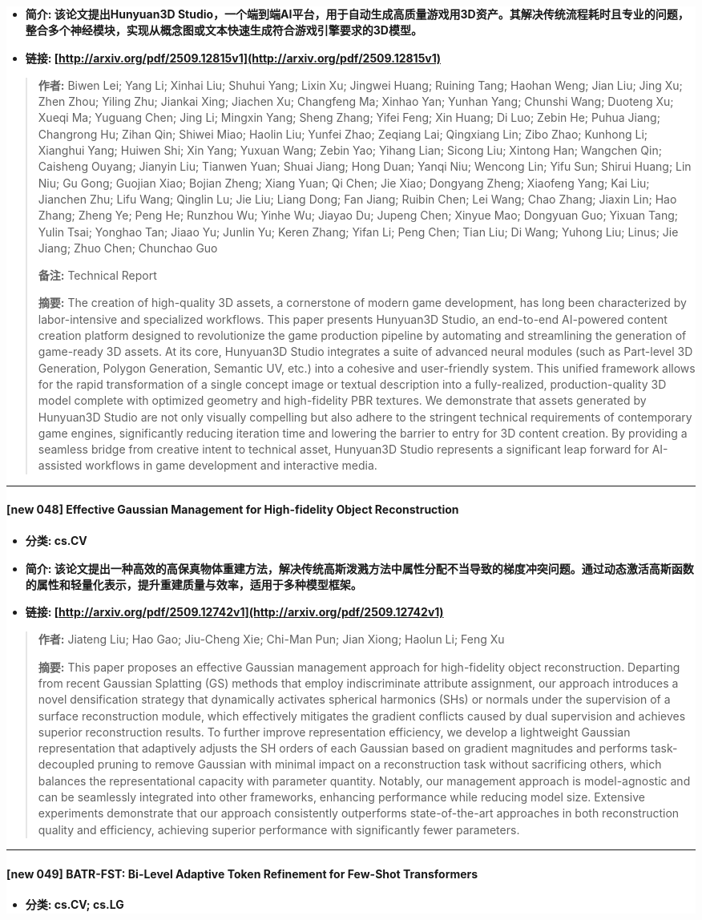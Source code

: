 - **简介: 该论文提出Hunyuan3D Studio，一个端到端AI平台，用于自动生成高质量游戏用3D资产。其解决传统流程耗时且专业的问题，整合多个神经模块，实现从概念图或文本快速生成符合游戏引擎要求的3D模型。**

- **链接: [http://arxiv.org/pdf/2509.12815v1](http://arxiv.org/pdf/2509.12815v1)**

> **作者:** Biwen Lei; Yang Li; Xinhai Liu; Shuhui Yang; Lixin Xu; Jingwei Huang; Ruining Tang; Haohan Weng; Jian Liu; Jing Xu; Zhen Zhou; Yiling Zhu; Jiankai Xing; Jiachen Xu; Changfeng Ma; Xinhao Yan; Yunhan Yang; Chunshi Wang; Duoteng Xu; Xueqi Ma; Yuguang Chen; Jing Li; Mingxin Yang; Sheng Zhang; Yifei Feng; Xin Huang; Di Luo; Zebin He; Puhua Jiang; Changrong Hu; Zihan Qin; Shiwei Miao; Haolin Liu; Yunfei Zhao; Zeqiang Lai; Qingxiang Lin; Zibo Zhao; Kunhong Li; Xianghui Yang; Huiwen Shi; Xin Yang; Yuxuan Wang; Zebin Yao; Yihang Lian; Sicong Liu; Xintong Han; Wangchen Qin; Caisheng Ouyang; Jianyin Liu; Tianwen Yuan; Shuai Jiang; Hong Duan; Yanqi Niu; Wencong Lin; Yifu Sun; Shirui Huang; Lin Niu; Gu Gong; Guojian Xiao; Bojian Zheng; Xiang Yuan; Qi Chen; Jie Xiao; Dongyang Zheng; Xiaofeng Yang; Kai Liu; Jianchen Zhu; Lifu Wang; Qinglin Lu; Jie Liu; Liang Dong; Fan Jiang; Ruibin Chen; Lei Wang; Chao Zhang; Jiaxin Lin; Hao Zhang; Zheng Ye; Peng He; Runzhou Wu; Yinhe Wu; Jiayao Du; Jupeng Chen; Xinyue Mao; Dongyuan Guo; Yixuan Tang; Yulin Tsai; Yonghao Tan; Jiaao Yu; Junlin Yu; Keren Zhang; Yifan Li; Peng Chen; Tian Liu; Di Wang; Yuhong Liu; Linus; Jie Jiang; Zhuo Chen; Chunchao Guo
>
> **备注:** Technical Report
>
> **摘要:** The creation of high-quality 3D assets, a cornerstone of modern game development, has long been characterized by labor-intensive and specialized workflows. This paper presents Hunyuan3D Studio, an end-to-end AI-powered content creation platform designed to revolutionize the game production pipeline by automating and streamlining the generation of game-ready 3D assets. At its core, Hunyuan3D Studio integrates a suite of advanced neural modules (such as Part-level 3D Generation, Polygon Generation, Semantic UV, etc.) into a cohesive and user-friendly system. This unified framework allows for the rapid transformation of a single concept image or textual description into a fully-realized, production-quality 3D model complete with optimized geometry and high-fidelity PBR textures. We demonstrate that assets generated by Hunyuan3D Studio are not only visually compelling but also adhere to the stringent technical requirements of contemporary game engines, significantly reducing iteration time and lowering the barrier to entry for 3D content creation. By providing a seamless bridge from creative intent to technical asset, Hunyuan3D Studio represents a significant leap forward for AI-assisted workflows in game development and interactive media.
>
---
#### [new 048] Effective Gaussian Management for High-fidelity Object Reconstruction
- **分类: cs.CV**

- **简介: 该论文提出一种高效的高保真物体重建方法，解决传统高斯泼溅方法中属性分配不当导致的梯度冲突问题。通过动态激活高斯函数的属性和轻量化表示，提升重建质量与效率，适用于多种模型框架。**

- **链接: [http://arxiv.org/pdf/2509.12742v1](http://arxiv.org/pdf/2509.12742v1)**

> **作者:** Jiateng Liu; Hao Gao; Jiu-Cheng Xie; Chi-Man Pun; Jian Xiong; Haolun Li; Feng Xu
>
> **摘要:** This paper proposes an effective Gaussian management approach for high-fidelity object reconstruction. Departing from recent Gaussian Splatting (GS) methods that employ indiscriminate attribute assignment, our approach introduces a novel densification strategy that dynamically activates spherical harmonics (SHs) or normals under the supervision of a surface reconstruction module, which effectively mitigates the gradient conflicts caused by dual supervision and achieves superior reconstruction results. To further improve representation efficiency, we develop a lightweight Gaussian representation that adaptively adjusts the SH orders of each Gaussian based on gradient magnitudes and performs task-decoupled pruning to remove Gaussian with minimal impact on a reconstruction task without sacrificing others, which balances the representational capacity with parameter quantity. Notably, our management approach is model-agnostic and can be seamlessly integrated into other frameworks, enhancing performance while reducing model size. Extensive experiments demonstrate that our approach consistently outperforms state-of-the-art approaches in both reconstruction quality and efficiency, achieving superior performance with significantly fewer parameters.
>
---
#### [new 049] BATR-FST: Bi-Level Adaptive Token Refinement for Few-Shot Transformers
- **分类: cs.CV; cs.LG**
